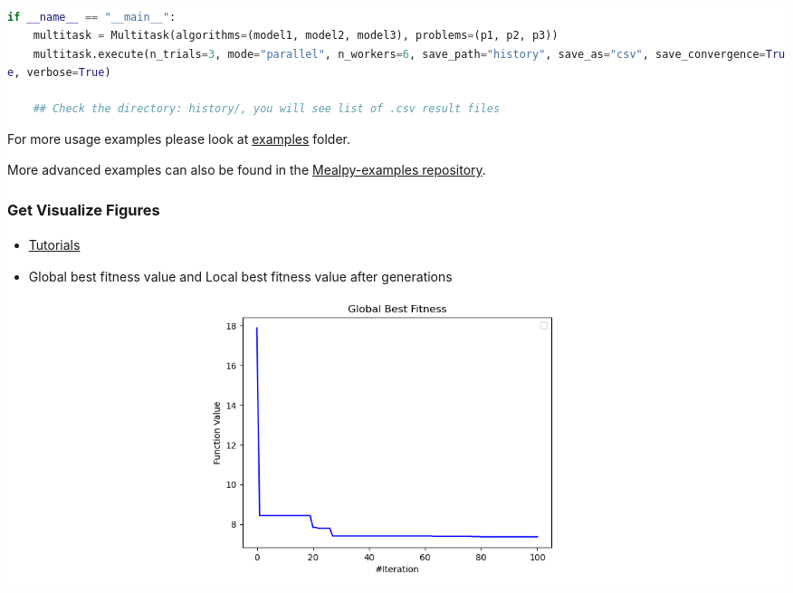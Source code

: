 ```python
if __name__ == "__main__":
    multitask = Multitask(algorithms=(model1, model2, model3), problems=(p1, p2, p3))
    multitask.execute(n_trials=3, mode="parallel", n_workers=6, save_path="history", save_as="csv", save_convergence=True, verbose=True)
    
    ## Check the directory: history/, you will see list of .csv result files
```

For more usage examples please look at [examples](/examples) folder.

More advanced examples can also be found in the [Mealpy-examples repository](https://github.com/thieu1995/mealpy_examples).


### Get Visualize Figures


* [Tutorials](/examples/utils/visualize/all_charts.py)

* Global best fitness value and Local best fitness value after generations

<p align="center">
  <img alt="Light" src=".github/img/gbfc.png" width="45%">
&nbsp; &nbsp; &nbsp; &nbsp;